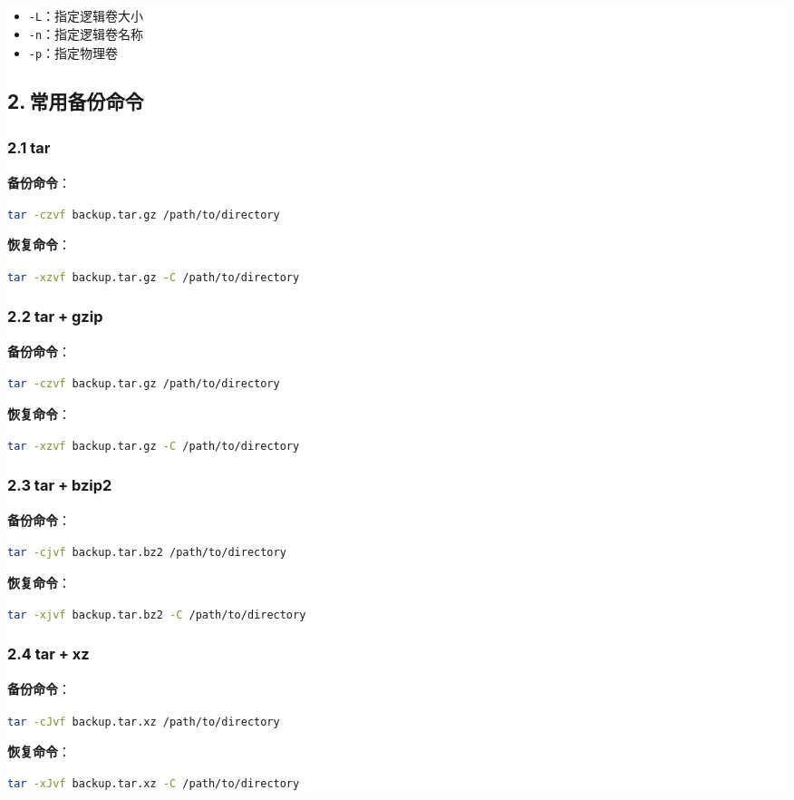 - `-L`：指定逻辑卷大小
- `-n`：指定逻辑卷名称
- `-p`：指定物理卷

## 2. 常用备份命令

### 2.1 tar

**备份命令**：

```bash
tar -czvf backup.tar.gz /path/to/directory
```

**恢复命令**：

```bash
tar -xzvf backup.tar.gz -C /path/to/directory
```

### 2.2 tar + gzip

**备份命令**：

```bash
tar -czvf backup.tar.gz /path/to/directory
```

**恢复命令**：

```bash
tar -xzvf backup.tar.gz -C /path/to/directory
```

### 2.3 tar + bzip2

**备份命令**：

```bash
tar -cjvf backup.tar.bz2 /path/to/directory
```

**恢复命令**：

```bash
tar -xjvf backup.tar.bz2 -C /path/to/directory
```

### 2.4 tar + xz

**备份命令**：

```bash
tar -cJvf backup.tar.xz /path/to/directory
```

**恢复命令**：

```bash
tar -xJvf backup.tar.xz -C /path/to/directory
```
